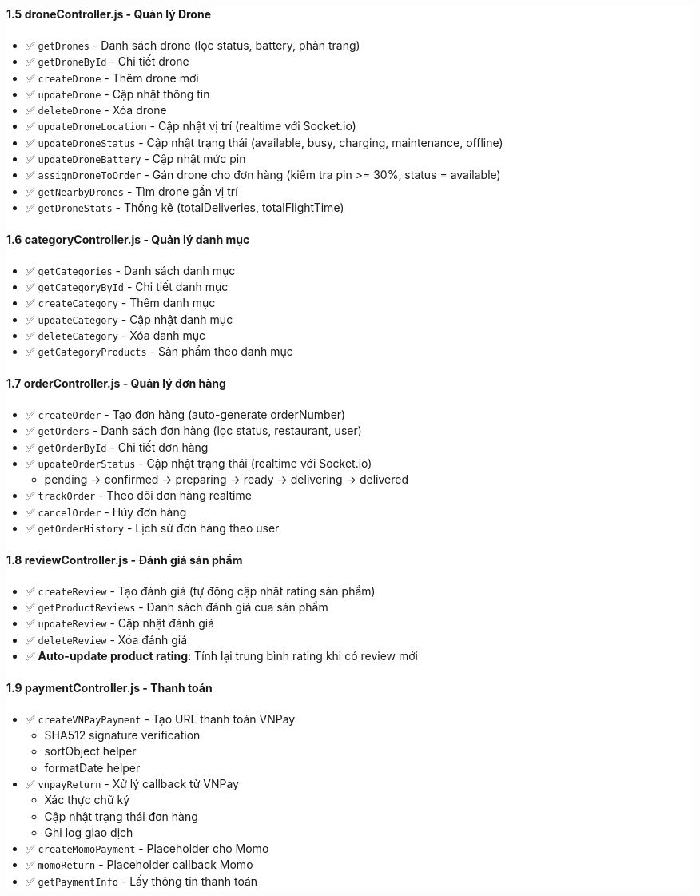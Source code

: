 #### 1.5 **droneController.js** - Quản lý Drone
- ✅ `getDrones` - Danh sách drone (lọc status, battery, phân trang)
- ✅ `getDroneById` - Chi tiết drone
- ✅ `createDrone` - Thêm drone mới
- ✅ `updateDrone` - Cập nhật thông tin
- ✅ `deleteDrone` - Xóa drone
- ✅ `updateDroneLocation` - Cập nhật vị trí (realtime với Socket.io)
- ✅ `updateDroneStatus` - Cập nhật trạng thái (available, busy, charging, maintenance, offline)
- ✅ `updateDroneBattery` - Cập nhật mức pin
- ✅ `assignDroneToOrder` - Gán drone cho đơn hàng (kiểm tra pin >= 30%, status = available)
- ✅ `getNearbyDrones` - Tìm drone gần vị trí
- ✅ `getDroneStats` - Thống kê (totalDeliveries, totalFlightTime)

#### 1.6 **categoryController.js** - Quản lý danh mục
- ✅ `getCategories` - Danh sách danh mục
- ✅ `getCategoryById` - Chi tiết danh mục
- ✅ `createCategory` - Thêm danh mục
- ✅ `updateCategory` - Cập nhật danh mục
- ✅ `deleteCategory` - Xóa danh mục
- ✅ `getCategoryProducts` - Sản phẩm theo danh mục

#### 1.7 **orderController.js** - Quản lý đơn hàng
- ✅ `createOrder` - Tạo đơn hàng (auto-generate orderNumber)
- ✅ `getOrders` - Danh sách đơn hàng (lọc status, restaurant, user)
- ✅ `getOrderById` - Chi tiết đơn hàng
- ✅ `updateOrderStatus` - Cập nhật trạng thái (realtime với Socket.io)
  - pending → confirmed → preparing → ready → delivering → delivered
- ✅ `trackOrder` - Theo dõi đơn hàng realtime
- ✅ `cancelOrder` - Hủy đơn hàng
- ✅ `getOrderHistory` - Lịch sử đơn hàng theo user

#### 1.8 **reviewController.js** - Đánh giá sản phẩm
- ✅ `createReview` - Tạo đánh giá (tự động cập nhật rating sản phẩm)
- ✅ `getProductReviews` - Danh sách đánh giá của sản phẩm
- ✅ `updateReview` - Cập nhật đánh giá
- ✅ `deleteReview` - Xóa đánh giá
- ✅ **Auto-update product rating**: Tính lại trung bình rating khi có review mới

#### 1.9 **paymentController.js** - Thanh toán
- ✅ `createVNPayPayment` - Tạo URL thanh toán VNPay
  - SHA512 signature verification
  - sortObject helper
  - formatDate helper
- ✅ `vnpayReturn` - Xử lý callback từ VNPay
  - Xác thực chữ ký
  - Cập nhật trạng thái đơn hàng
  - Ghi log giao dịch
- ✅ `createMomoPayment` - Placeholder cho Momo
- ✅ `momoReturn` - Placeholder callback Momo
- ✅ `getPaymentInfo` - Lấy thông tin thanh toán
